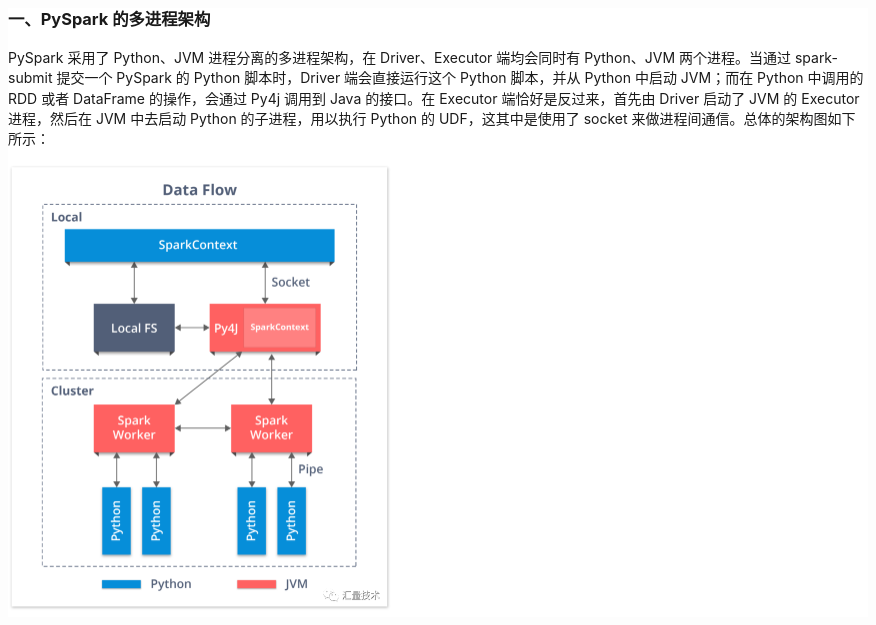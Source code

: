 

### 一、PySpark 的多进程架构

PySpark 采用了 Python、JVM 进程分离的多进程架构，在 Driver、Executor 端均会同时有 Python、JVM 两个进程。当通过 spark-submit 提交一个 PySpark 的 Python 脚本时，Driver 端会直接运行这个 Python 脚本，并从 Python 中启动 JVM；而在 Python 中调用的 RDD 或者 DataFrame 的操作，会通过 Py4j 调用到 Java 的接口。在 Executor 端恰好是反过来，首先由 Driver 启动了 JVM 的 Executor 进程，然后在 JVM 中去启动 Python 的子进程，用以执行 Python 的 UDF，这其中是使用了 socket 来做进程间通信。总体的架构图如下所示：

<img src="image\pyspark架构.png" style="zoom:50%;" />
